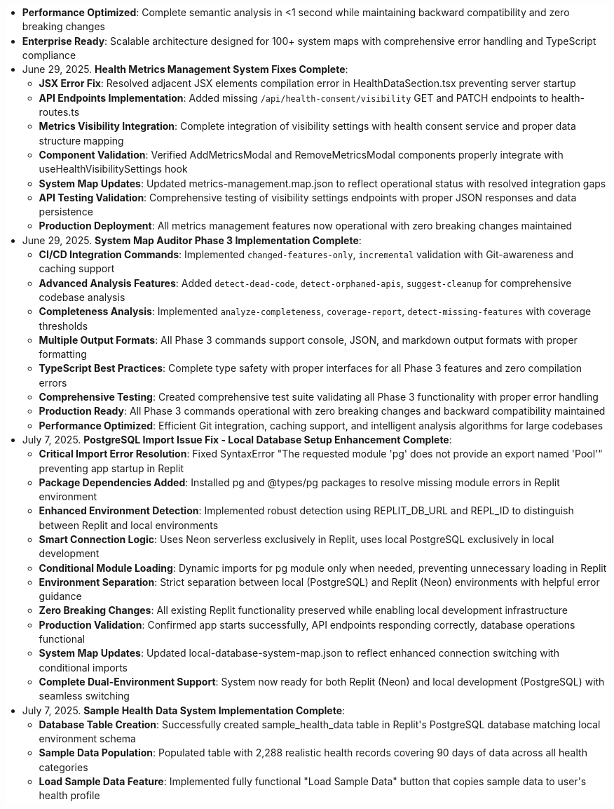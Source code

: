   - **Performance Optimized**: Complete semantic analysis in <1 second while maintaining backward compatibility and zero breaking changes
  - **Enterprise Ready**: Scalable architecture designed for 100+ system maps with comprehensive error handling and TypeScript compliance
- June 29, 2025. **Health Metrics Management System Fixes Complete**:
  - **JSX Error Fix**: Resolved adjacent JSX elements compilation error in HealthDataSection.tsx preventing server startup
  - **API Endpoints Implementation**: Added missing `/api/health-consent/visibility` GET and PATCH endpoints to health-routes.ts
  - **Metrics Visibility Integration**: Complete integration of visibility settings with health consent service and proper data structure mapping
  - **Component Validation**: Verified AddMetricsModal and RemoveMetricsModal components properly integrate with useHealthVisibilitySettings hook
  - **System Map Updates**: Updated metrics-management.map.json to reflect operational status with resolved integration gaps
  - **API Testing Validation**: Comprehensive testing of visibility settings endpoints with proper JSON responses and data persistence
  - **Production Deployment**: All metrics management features now operational with zero breaking changes maintained
- June 29, 2025. **System Map Auditor Phase 3 Implementation Complete**:
  - **CI/CD Integration Commands**: Implemented `changed-features-only`, `incremental` validation with Git-awareness and caching support
  - **Advanced Analysis Features**: Added `detect-dead-code`, `detect-orphaned-apis`, `suggest-cleanup` for comprehensive codebase analysis
  - **Completeness Analysis**: Implemented `analyze-completeness`, `coverage-report`, `detect-missing-features` with coverage thresholds
  - **Multiple Output Formats**: All Phase 3 commands support console, JSON, and markdown output formats with proper formatting
  - **TypeScript Best Practices**: Complete type safety with proper interfaces for all Phase 3 features and zero compilation errors
  - **Comprehensive Testing**: Created comprehensive test suite validating all Phase 3 functionality with proper error handling
  - **Production Ready**: All Phase 3 commands operational with zero breaking changes and backward compatibility maintained
  - **Performance Optimized**: Efficient Git integration, caching support, and intelligent analysis algorithms for large codebases
- July 7, 2025. **PostgreSQL Import Issue Fix - Local Database Setup Enhancement Complete**:
  - **Critical Import Error Resolution**: Fixed SyntaxError "The requested module 'pg' does not provide an export named 'Pool'" preventing app startup in Replit
  - **Package Dependencies Added**: Installed pg and @types/pg packages to resolve missing module errors in Replit environment
  - **Enhanced Environment Detection**: Implemented robust detection using REPLIT_DB_URL and REPL_ID to distinguish between Replit and local environments
  - **Smart Connection Logic**: Uses Neon serverless exclusively in Replit, uses local PostgreSQL exclusively in local development
  - **Conditional Module Loading**: Dynamic imports for pg module only when needed, preventing unnecessary loading in Replit
  - **Environment Separation**: Strict separation between local (PostgreSQL) and Replit (Neon) environments with helpful error guidance
  - **Zero Breaking Changes**: All existing Replit functionality preserved while enabling local development infrastructure
  - **Production Validation**: Confirmed app starts successfully, API endpoints responding correctly, database operations functional
  - **System Map Updates**: Updated local-database-system-map.json to reflect enhanced connection switching with conditional imports
  - **Complete Dual-Environment Support**: System now ready for both Replit (Neon) and local development (PostgreSQL) with seamless switching
- July 7, 2025. **Sample Health Data System Implementation Complete**:
  - **Database Table Creation**: Successfully created sample_health_data table in Replit's PostgreSQL database matching local environment schema
  - **Sample Data Population**: Populated table with 2,288 realistic health records covering 90 days of data across all health categories
  - **Load Sample Data Feature**: Implemented fully functional "Load Sample Data" button that copies sample data to user's health profile